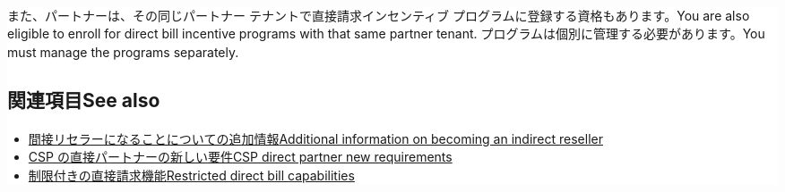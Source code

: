 <span data-ttu-id="63a3f-329">また、パートナーは、その同じパートナー テナントで直接請求インセンティブ プログラムに登録する資格もあります。</span><span class="sxs-lookup"><span data-stu-id="63a3f-329">You are also eligible to enroll for direct bill incentive programs with that same partner tenant.</span></span> <span data-ttu-id="63a3f-330">プログラムは個別に管理する必要があります。</span><span class="sxs-lookup"><span data-stu-id="63a3f-330">You must manage the programs separately.</span></span>

## <a name="see-also"></a><span data-ttu-id="63a3f-331">関連項目</span><span class="sxs-lookup"><span data-stu-id="63a3f-331">See also</span></span>

- [<span data-ttu-id="63a3f-332">間接リセラーになることについての追加情報</span><span class="sxs-lookup"><span data-stu-id="63a3f-332">Additional information on becoming an indirect reseller</span></span>](https://assetsprod.microsoft.com/csp-directbill-to-indirect-transition.pdf) 
- [<span data-ttu-id="63a3f-333">CSP の直接パートナーの新しい要件</span><span class="sxs-lookup"><span data-stu-id="63a3f-333">CSP direct partner new requirements</span></span>](direct-partner-new-requirements.md)
- [<span data-ttu-id="63a3f-334">制限付きの直接請求機能</span><span class="sxs-lookup"><span data-stu-id="63a3f-334">Restricted direct bill capabilities</span></span>](restricted-direct-bill-capabilities.md)
